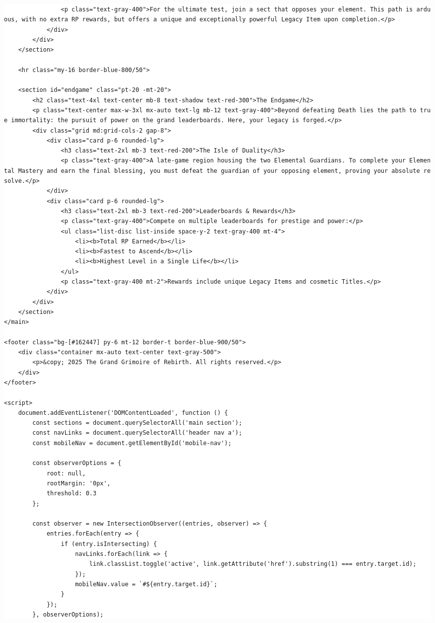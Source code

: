                    <p class="text-gray-400">For the ultimate test, join a sect that opposes your element. This path is arduous, with no extra RP rewards, but offers a unique and exceptionally powerful Legacy Item upon completion.</p>
                </div>
            </div>
        </section>

        <hr class="my-16 border-blue-800/50">
        
        <section id="endgame" class="pt-20 -mt-20">
            <h2 class="text-4xl text-center mb-8 text-shadow text-red-300">The Endgame</h2>
            <p class="text-center max-w-3xl mx-auto text-lg mb-12 text-gray-400">Beyond defeating Death lies the path to true immortality: the pursuit of power on the grand leaderboards. Here, your legacy is forged.</p>
            <div class="grid md:grid-cols-2 gap-8">
                <div class="card p-6 rounded-lg">
                    <h3 class="text-2xl mb-3 text-red-200">The Isle of Duality</h3>
                    <p class="text-gray-400">A late-game region housing the two Elemental Guardians. To complete your Elemental Mastery and earn the final blessing, you must defeat the guardian of your opposing element, proving your absolute resolve.</p>
                </div>
                <div class="card p-6 rounded-lg">
                    <h3 class="text-2xl mb-3 text-red-200">Leaderboards & Rewards</h3>
                    <p class="text-gray-400">Compete on multiple leaderboards for prestige and power:</p>
                    <ul class="list-disc list-inside space-y-2 text-gray-400 mt-4">
                        <li><b>Total RP Earned</b></li>
                        <li><b>Fastest to Ascend</b></li>
                        <li><b>Highest Level in a Single Life</b></li>
                    </ul>
                    <p class="text-gray-400 mt-2">Rewards include unique Legacy Items and cosmetic Titles.</p>
                </div>
            </div>
        </section>
    </main>

    <footer class="bg-[#162447] py-6 mt-12 border-t border-blue-900/50">
        <div class="container mx-auto text-center text-gray-500">
            <p>&copy; 2025 The Grand Grimoire of Rebirth. All rights reserved.</p>
        </div>
    </footer>

    <script>
        document.addEventListener('DOMContentLoaded', function () {
            const sections = document.querySelectorAll('main section');
            const navLinks = document.querySelectorAll('header nav a');
            const mobileNav = document.getElementById('mobile-nav');

            const observerOptions = {
                root: null,
                rootMargin: '0px',
                threshold: 0.3
            };

            const observer = new IntersectionObserver((entries, observer) => {
                entries.forEach(entry => {
                    if (entry.isIntersecting) {
                        navLinks.forEach(link => {
                            link.classList.toggle('active', link.getAttribute('href').substring(1) === entry.target.id);
                        });
                        mobileNav.value = `#${entry.target.id}`;
                    }
                });
            }, observerOptions);

